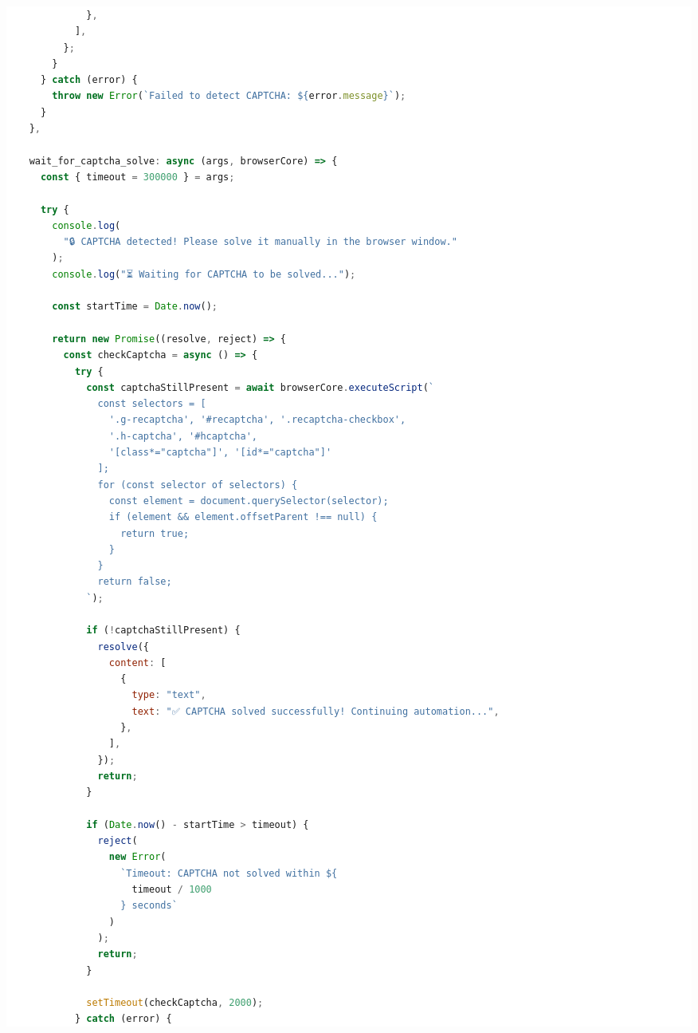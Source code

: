 ```javascript
              },
            ],
          };
        }
      } catch (error) {
        throw new Error(`Failed to detect CAPTCHA: ${error.message}`);
      }
    },

    wait_for_captcha_solve: async (args, browserCore) => {
      const { timeout = 300000 } = args;

      try {
        console.log(
          "🔒 CAPTCHA detected! Please solve it manually in the browser window."
        );
        console.log("⏳ Waiting for CAPTCHA to be solved...");

        const startTime = Date.now();

        return new Promise((resolve, reject) => {
          const checkCaptcha = async () => {
            try {
              const captchaStillPresent = await browserCore.executeScript(`
                const selectors = [
                  '.g-recaptcha', '#recaptcha', '.recaptcha-checkbox',
                  '.h-captcha', '#hcaptcha',
                  '[class*="captcha"]', '[id*="captcha"]'
                ];
                for (const selector of selectors) {
                  const element = document.querySelector(selector);
                  if (element && element.offsetParent !== null) {
                    return true;
                  }
                }
                return false;
              `);

              if (!captchaStillPresent) {
                resolve({
                  content: [
                    {
                      type: "text",
                      text: "✅ CAPTCHA solved successfully! Continuing automation...",
                    },
                  ],
                });
                return;
              }

              if (Date.now() - startTime > timeout) {
                reject(
                  new Error(
                    `Timeout: CAPTCHA not solved within ${
                      timeout / 1000
                    } seconds`
                  )
                );
                return;
              }

              setTimeout(checkCaptcha, 2000);
            } catch (error) {
```